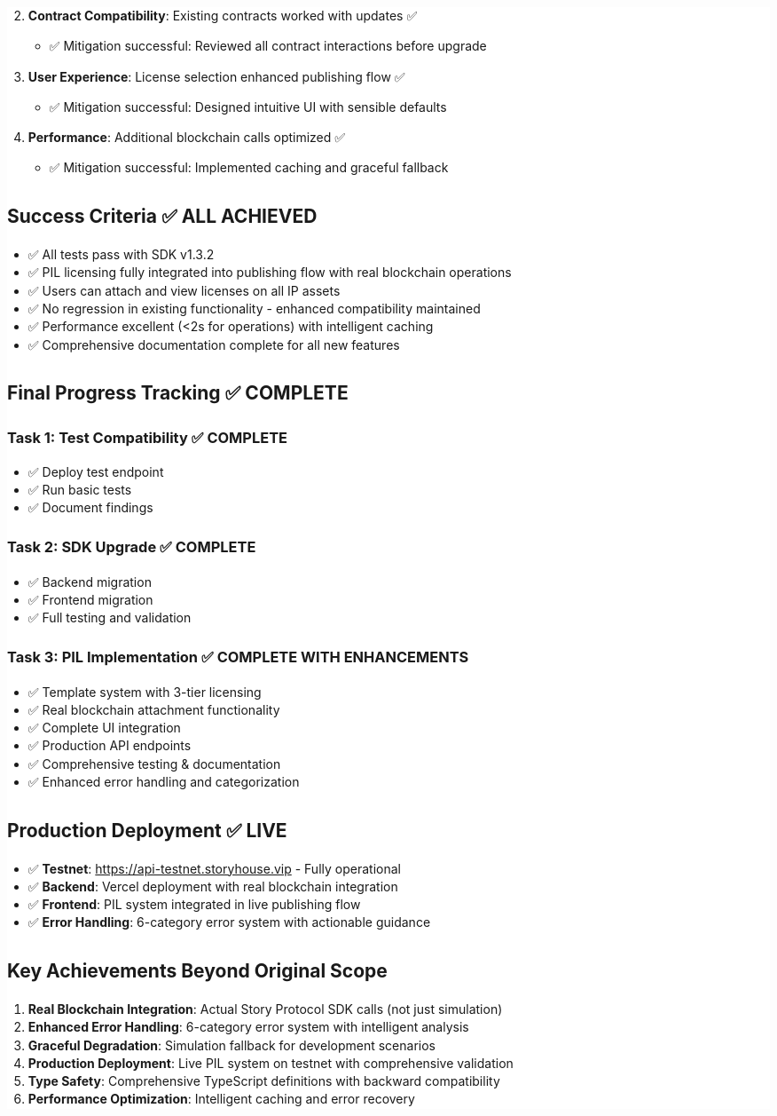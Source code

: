 2. **Contract Compatibility**: Existing contracts worked with updates ✅
   - ✅ Mitigation successful: Reviewed all contract interactions before upgrade

3. **User Experience**: License selection enhanced publishing flow ✅
   - ✅ Mitigation successful: Designed intuitive UI with sensible defaults

4. **Performance**: Additional blockchain calls optimized ✅
   - ✅ Mitigation successful: Implemented caching and graceful fallback

## Success Criteria ✅ ALL ACHIEVED
- ✅ All tests pass with SDK v1.3.2
- ✅ PIL licensing fully integrated into publishing flow with real blockchain operations
- ✅ Users can attach and view licenses on all IP assets
- ✅ No regression in existing functionality - enhanced compatibility maintained
- ✅ Performance excellent (<2s for operations) with intelligent caching
- ✅ Comprehensive documentation complete for all new features

## Final Progress Tracking ✅ COMPLETE
### Task 1: Test Compatibility ✅ COMPLETE
- ✅ Deploy test endpoint
- ✅ Run basic tests
- ✅ Document findings

### Task 2: SDK Upgrade ✅ COMPLETE
- ✅ Backend migration
- ✅ Frontend migration
- ✅ Full testing and validation

### Task 3: PIL Implementation ✅ COMPLETE WITH ENHANCEMENTS
- ✅ Template system with 3-tier licensing
- ✅ Real blockchain attachment functionality
- ✅ Complete UI integration
- ✅ Production API endpoints
- ✅ Comprehensive testing & documentation
- ✅ Enhanced error handling and categorization

## Production Deployment ✅ LIVE
- ✅ **Testnet**: https://api-testnet.storyhouse.vip - Fully operational
- ✅ **Backend**: Vercel deployment with real blockchain integration
- ✅ **Frontend**: PIL system integrated in live publishing flow
- ✅ **Error Handling**: 6-category error system with actionable guidance

## Key Achievements Beyond Original Scope
1. **Real Blockchain Integration**: Actual Story Protocol SDK calls (not just simulation)
2. **Enhanced Error Handling**: 6-category error system with intelligent analysis
3. **Graceful Degradation**: Simulation fallback for development scenarios
4. **Production Deployment**: Live PIL system on testnet with comprehensive validation
5. **Type Safety**: Comprehensive TypeScript definitions with backward compatibility
6. **Performance Optimization**: Intelligent caching and error recovery
